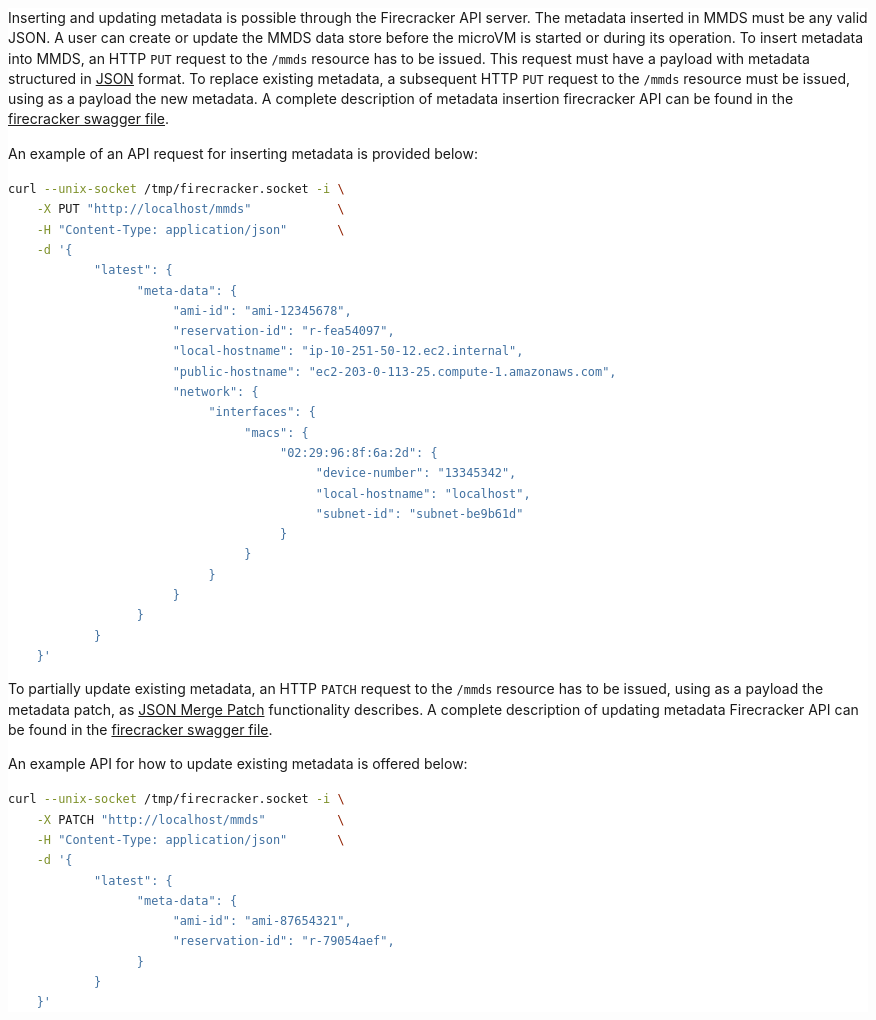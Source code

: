 Inserting and updating metadata is possible through the Firecracker API server.
The metadata inserted in MMDS must be any valid JSON. A user can create or
update the MMDS data store before the microVM is started or during its
operation. To insert metadata into MMDS, an HTTP `PUT` request to the `/mmds`
resource has to be issued. This request must have a payload with metadata
structured in [JSON](https://tools.ietf.org/html/rfc7159) format. To replace
existing metadata, a subsequent HTTP `PUT` request to the `/mmds` resource must
be issued, using as a payload the new metadata. A complete description of
metadata insertion firecracker API can be found in the
[firecracker swagger file](../../src/firecracker/swagger/firecracker.yaml).

An example of an API request for inserting metadata is provided below:

```bash
curl --unix-socket /tmp/firecracker.socket -i \
    -X PUT "http://localhost/mmds"            \
    -H "Content-Type: application/json"       \
    -d '{
            "latest": {
                  "meta-data": {
                       "ami-id": "ami-12345678",
                       "reservation-id": "r-fea54097",
                       "local-hostname": "ip-10-251-50-12.ec2.internal",
                       "public-hostname": "ec2-203-0-113-25.compute-1.amazonaws.com",
                       "network": {
                            "interfaces": {
                                 "macs": {
                                      "02:29:96:8f:6a:2d": {
                                           "device-number": "13345342",
                                           "local-hostname": "localhost",
                                           "subnet-id": "subnet-be9b61d"
                                      }
                                 }
                            }
                       }
                  }
            }
    }'
```

To partially update existing metadata, an HTTP `PATCH` request to the `/mmds`
resource has to be issued, using as a payload the metadata patch, as
[JSON Merge Patch](https://tools.ietf.org/html/rfc7396) functionality describes.
A complete description of updating metadata Firecracker API can be found in the
[firecracker swagger file](../../src/firecracker/swagger/firecracker.yaml).

An example API for how to update existing metadata is offered below:

```bash
curl --unix-socket /tmp/firecracker.socket -i \
    -X PATCH "http://localhost/mmds"          \
    -H "Content-Type: application/json"       \
    -d '{
            "latest": {
                  "meta-data": {
                       "ami-id": "ami-87654321",
                       "reservation-id": "r-79054aef",
                  }
            }
    }'
```
